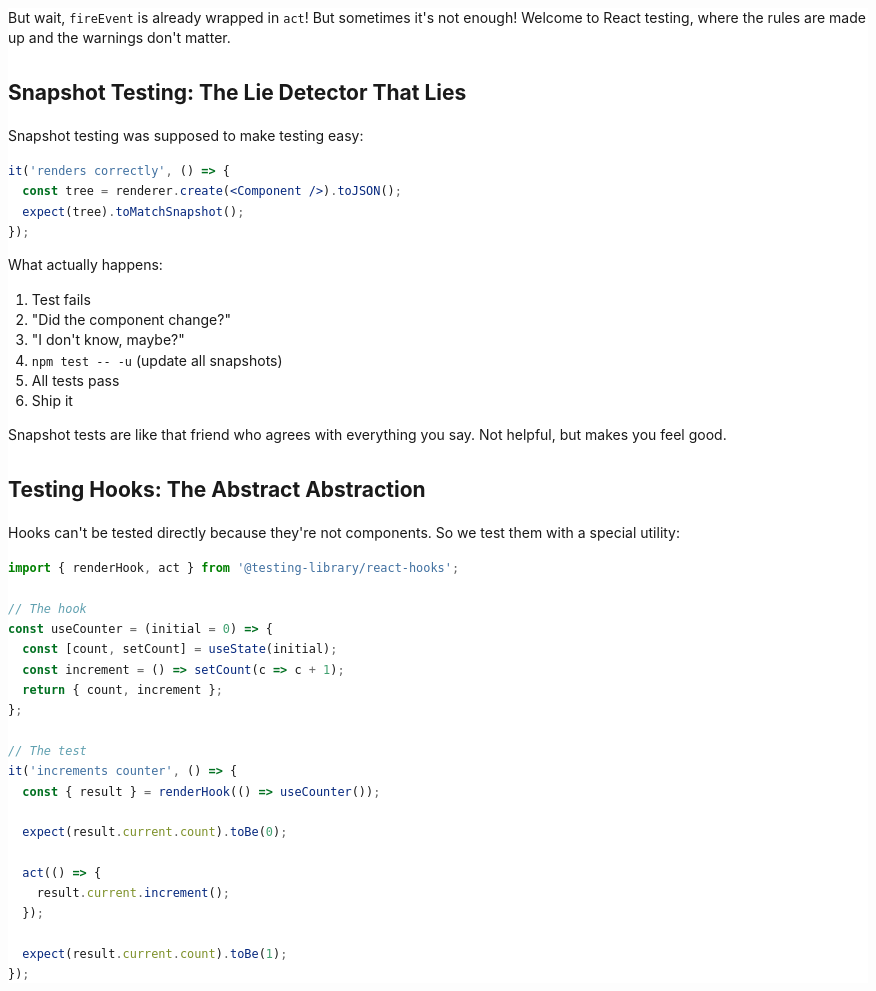 But wait, `fireEvent` is already wrapped in `act`! But sometimes it's not enough! Welcome to React testing, where the rules are made up and the warnings don't matter.

## Snapshot Testing: The Lie Detector That Lies

Snapshot testing was supposed to make testing easy:

```jsx
it('renders correctly', () => {
  const tree = renderer.create(<Component />).toJSON();
  expect(tree).toMatchSnapshot();
});
```

What actually happens:
1. Test fails
2. "Did the component change?" 
3. "I don't know, maybe?"
4. `npm test -- -u` (update all snapshots)
5. All tests pass
6. Ship it

Snapshot tests are like that friend who agrees with everything you say. Not helpful, but makes you feel good.

## Testing Hooks: The Abstract Abstraction

Hooks can't be tested directly because they're not components. So we test them with a special utility:

```jsx
import { renderHook, act } from '@testing-library/react-hooks';

// The hook
const useCounter = (initial = 0) => {
  const [count, setCount] = useState(initial);
  const increment = () => setCount(c => c + 1);
  return { count, increment };
};

// The test
it('increments counter', () => {
  const { result } = renderHook(() => useCounter());
  
  expect(result.current.count).toBe(0);
  
  act(() => {
    result.current.increment();
  });
  
  expect(result.current.count).toBe(1);
});
```
